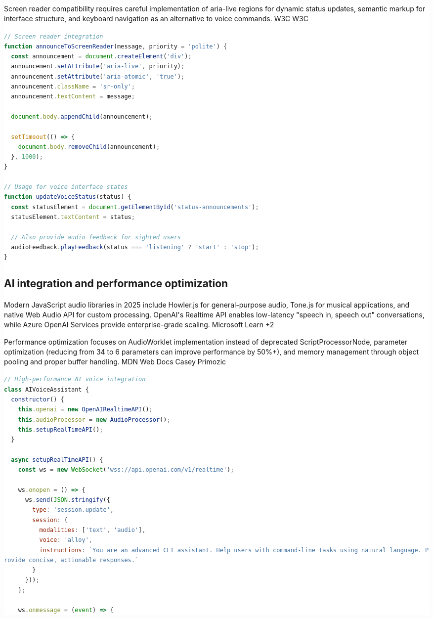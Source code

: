 Screen reader compatibility requires careful implementation of aria-live regions for dynamic status updates, semantic markup for interface structure, and keyboard navigation as an alternative to voice commands. W3C W3C

```javascript
// Screen reader integration
function announceToScreenReader(message, priority = 'polite') {
  const announcement = document.createElement('div');
  announcement.setAttribute('aria-live', priority);
  announcement.setAttribute('aria-atomic', 'true');
  announcement.className = 'sr-only';
  announcement.textContent = message;
  
  document.body.appendChild(announcement);
  
  setTimeout(() => {
    document.body.removeChild(announcement);
  }, 1000);
}

// Usage for voice interface states
function updateVoiceStatus(status) {
  const statusElement = document.getElementById('status-announcements');
  statusElement.textContent = status;
  
  // Also provide audio feedback for sighted users
  audioFeedback.playFeedback(status === 'listening' ? 'start' : 'stop');
}
```

## AI integration and performance optimization
Modern JavaScript audio libraries in 2025 include Howler.js for general-purpose audio, Tone.js for musical applications, and native Web Audio API for custom processing. OpenAI's Realtime API enables low-latency "speech in, speech out" conversations, while Azure OpenAI Services provide enterprise-grade scaling. Microsoft Learn +2

Performance optimization focuses on AudioWorklet implementation instead of deprecated ScriptProcessorNode, parameter optimization (reducing from 34 to 6 parameters can improve performance by 50%+), and memory management through object pooling and proper buffer handling. MDN Web Docs Casey Primozic

```javascript
// High-performance AI voice integration
class AIVoiceAssistant {
  constructor() {
    this.openai = new OpenAIRealtimeAPI();
    this.audioProcessor = new AudioProcessor();
    this.setupRealTimeAPI();
  }

  async setupRealTimeAPI() {
    const ws = new WebSocket('wss://api.openai.com/v1/realtime');
    
    ws.onopen = () => {
      ws.send(JSON.stringify({
        type: 'session.update',
        session: {
          modalities: ['text', 'audio'],
          voice: 'alloy',
          instructions: `You are an advanced CLI assistant. Help users with command-line tasks using natural language. Provide concise, actionable responses.`
        }
      }));
    };

    ws.onmessage = (event) => {
```